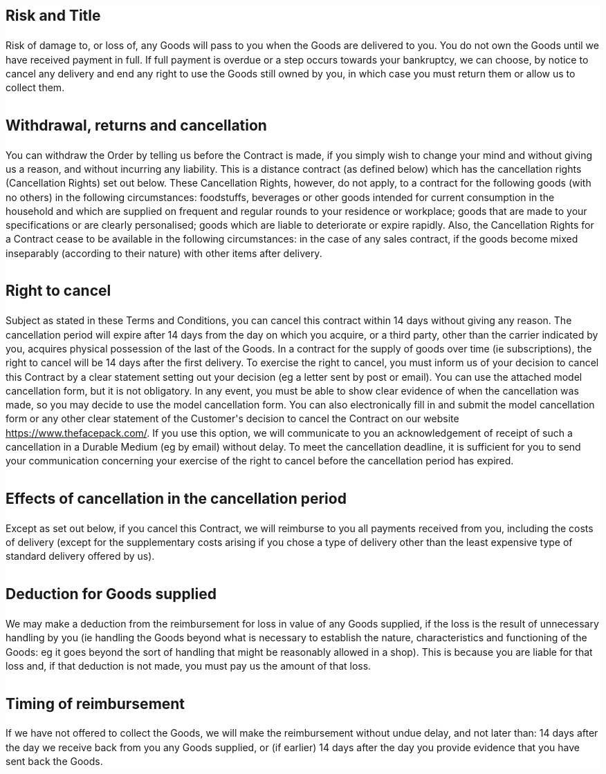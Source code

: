 ## Risk and Title
Risk of damage to, or loss of, any Goods will pass to you when the Goods are delivered to you. You do not own the Goods until we have received payment in full. If full payment is overdue or a step occurs towards your bankruptcy, we can choose, by notice to cancel any delivery and end any right to use the Goods still owned by you, in which case you must return them or allow us to collect them.

## Withdrawal, returns and cancellation
You can withdraw the Order by telling us before the Contract is made, if you simply wish to change your mind and without giving us a reason, and without incurring any liability. This is a distance contract (as defined below) which has the cancellation rights (Cancellation Rights) set out below. These Cancellation Rights, however, do not apply, to a contract for the following goods (with no others) in the following circumstances: foodstuffs, beverages or other goods intended for current consumption in the household and which are supplied on frequent and regular rounds to your residence or workplace; goods that are made to your specifications or are clearly personalised; goods which are liable to deteriorate or expire rapidly. Also, the Cancellation Rights for a Contract cease to be available in the following circumstances: in the case of any sales contract, if the goods become mixed inseparably (according to their nature) with other items after delivery.

## Right to cancel
Subject as stated in these Terms and Conditions, you can cancel this contract within 14 days without giving any reason. The cancellation period will expire after 14 days from the day on which you acquire, or a third party, other than the carrier indicated by you, acquires physical possession of the last of the Goods. In a contract for the supply of goods over time (ie subscriptions), the right to cancel will be 14 days after the first delivery. To exercise the right to cancel, you must inform us of your decision to cancel this Contract by a clear statement setting out your decision (eg a letter sent by post or email). You can use the attached model cancellation form, but it is not obligatory. In any event, you must be able to show clear evidence of when the cancellation was made, so you may decide to use the model cancellation form. You can also electronically fill in and submit the model cancellation form or any other clear statement of the Customer's decision to cancel the Contract on our website https://www.thefacepack.com/. If you use this option, we will communicate to you an acknowledgement of receipt of such a cancellation in a Durable Medium (eg by email) without delay. To meet the cancellation deadline, it is sufficient for you to send your communication concerning your exercise of the right to cancel before the cancellation period has expired.

## Effects of cancellation in the cancellation period
Except as set out below, if you cancel this Contract, we will reimburse to you all payments received from you, including the costs of delivery (except for the supplementary costs arising if you chose a type of delivery other than the least expensive type of standard delivery offered by us).

## Deduction for Goods supplied
We may make a deduction from the reimbursement for loss in value of any Goods supplied, if the loss is the result of unnecessary handling by you (ie handling the Goods beyond what is necessary to establish the nature, characteristics and functioning of the Goods: eg it goes beyond the sort of handling that might be reasonably allowed in a shop). This is because you are liable for that loss and, if that deduction is not made, you must pay us the amount of that loss.

## Timing of reimbursement
If we have not offered to collect the Goods, we will make the reimbursement without undue delay, and not later than:
14 days after the day we receive back from you any Goods supplied, or
(if earlier) 14 days after the day you provide evidence that you have sent back the Goods.
